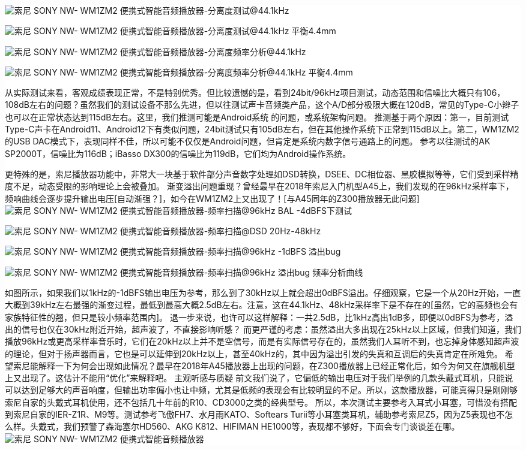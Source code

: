 ![索尼 SONY NW- WM1ZM2 便携式智能音频播放器-分离度测试@44.1kHz](https://images.soomal.cc/images/doc/20220716/00099267_01.webp)




![索尼 SONY NW- WM1ZM2 便携式智能音频播放器-分离度测试@44.1kHz 平衡4.4mm](https://images.soomal.cc/images/doc/20220716/00099270_01.webp)




![索尼 SONY NW- WM1ZM2 便携式智能音频播放器-分离度频率分析@44.1kHz](https://images.soomal.cc/images/doc/20220716/00099268_01.webp)




![索尼 SONY NW- WM1ZM2 便携式智能音频播放器-分离度频率分析@44.1kHz 平衡4.4mm](https://images.soomal.cc/images/doc/20220716/00099271_01.webp)




从实际测试来看，客观成绩表现正常，不是特别优秀。但比较遗憾的是，看到24bit/96kHz项目测试，动态范围和信噪比大概只有106，108dB左右的问题？虽然我们的测试设备不那么先进，但以往测试声卡音频类产品，这个A/D部分极限大概在120dB，常见的Type-C小辫子也可以在正常状态达到115dB左右。这里，我们推测可能是Android系统
的问题，或系统架构问题。
推测基于两个原因：第一，目前测试Type-C声卡在Android11、Android12下有类似问题，24bit测试只有105dB左右，但在其他操作系统下正常到115dB以上。第二，WM1ZM2的USB DAC模式下，表现同样不佳，所以可能不仅仅是Android问题，但肯定是系统内数字信号通路上的问题。
参考以往测试的AK SP2000T，信噪比为116dB；iBasso DX300的信噪比为119dB，它们均为Android操作系统。

更特殊的是，索尼播放器功能中，非常大一块基于软件部分声音数字处理如DSD转换，DSEE、DC相位器、黑胶模拟等等，它们受到采样精度不足，动态受限的影响理论上会被叠加。
渐变溢出问题重现？曾经最早在2018年索尼入门机型A45上，我们发现的在96kHz采样率下，频响曲线会逐步提升输出电压[自动渐强？]，如今在WM1ZM2上又出现了！[与A45同年的Z300播放器无此问题]
![索尼 SONY NW- WM1ZM2 便携式智能音频播放器-频率扫描@96kHz BAL -4dBFS下测试](https://images.soomal.cc/images/doc/20220716/00099272_01.webp)




![索尼 SONY NW- WM1ZM2 便携式智能音频播放器-频率扫描@DSD 20Hz-48kHz](https://images.soomal.cc/images/doc/20220716/00099273_01.webp)




![索尼 SONY NW- WM1ZM2 便携式智能音频播放器-频率扫描@96kHz -1dBFS 溢出bug](https://images.soomal.cc/images/doc/20220716/00099274_01.webp)




![索尼 SONY NW- WM1ZM2 便携式智能音频播放器-频率扫描@96kHz 溢出bug 频率分析曲线](https://images.soomal.cc/images/doc/20220716/00099275_01.webp)




如图所示，如果我们以1kHz的-1dBFS输出电压为参考，那么到了30kHz以上就会超出0dBFS溢出。仔细观察，它是一个从20Hz开始，一直大概到39kHz左右最强的渐变过程，最低到最高大概2.5dB左右。注意，这在44.1kHz、48kHz采样率下是不存在的[虽然，它的高频也会有家族特征性的翘，但只是较小频率范围内]。
退一步来说，也许可以这样解释：一共2.5dB，比1kHz高出1dB多，即便以0dBFS为参考，溢出的信号也仅在30kHz附近开始，超声波了，不直接影响听感？
而更严谨的考虑：虽然溢出大多出现在25kHz以上区域，但我们知道，我们播放96kHz或更高采样率音乐时，它们在20kHz以上并不是空信号，而是有实际信号存在的，虽然我们人耳听不到，也忘掉身体感知超声波的理论，但对于扬声器而言，它也是可以延伸到20kHz以上，甚至40kHz的，其中因为溢出引发的失真和互调后的失真肯定在所难免。
希望索尼能解释一下为何会出现如此情况？最早在2018年A45播放器上出现的问题，在Z300播放器上已经正常化后，如今为何又在旗舰机型上又出现了。这估计不能用“优化”来解释吧。
主观听感与质疑
前文我们说了，它偏低的输出电压对于我们举例的几款头戴式耳机，只能说可以达到足够大的声音响度，但输出功率偏小也让中频，尤其是低频的表现会有比较明显的不足。所以，这款播放器，可能真得只是刚刚够索尼自家的头戴式耳机使用，还不包括几十年前的R10、CD3000之类的经典型号。
所以，本次测试主要参考入耳式小耳塞，可惜没有搭配到索尼自家的IER-Z1R、M9等。测试参考飞傲FH7、水月雨KATO、Softears Turii等小耳塞类耳机，辅助参考索尼Z5，因为Z5表现也不怎么样。头戴式，我们预警了森海塞尔HD560、AKG K812、HIFIMAN HE1000等，表现都不够好，下面会专门谈谈差在哪。
![索尼 SONY NW- WM1ZM2 便携式智能音频播放器](https://images.soomal.cc/images/doc/20220709/00099139.webp)
